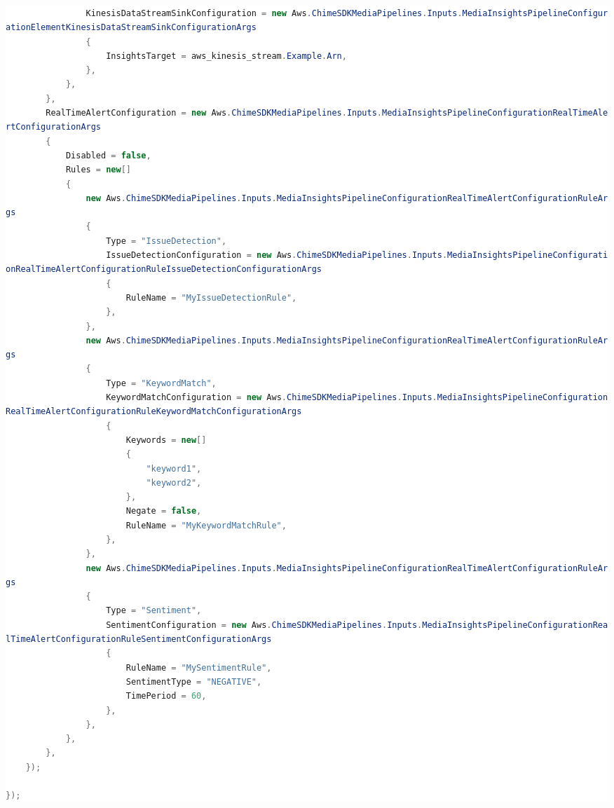 ```csharp
                KinesisDataStreamSinkConfiguration = new Aws.ChimeSDKMediaPipelines.Inputs.MediaInsightsPipelineConfigurationElementKinesisDataStreamSinkConfigurationArgs
                {
                    InsightsTarget = aws_kinesis_stream.Example.Arn,
                },
            },
        },
        RealTimeAlertConfiguration = new Aws.ChimeSDKMediaPipelines.Inputs.MediaInsightsPipelineConfigurationRealTimeAlertConfigurationArgs
        {
            Disabled = false,
            Rules = new[]
            {
                new Aws.ChimeSDKMediaPipelines.Inputs.MediaInsightsPipelineConfigurationRealTimeAlertConfigurationRuleArgs
                {
                    Type = "IssueDetection",
                    IssueDetectionConfiguration = new Aws.ChimeSDKMediaPipelines.Inputs.MediaInsightsPipelineConfigurationRealTimeAlertConfigurationRuleIssueDetectionConfigurationArgs
                    {
                        RuleName = "MyIssueDetectionRule",
                    },
                },
                new Aws.ChimeSDKMediaPipelines.Inputs.MediaInsightsPipelineConfigurationRealTimeAlertConfigurationRuleArgs
                {
                    Type = "KeywordMatch",
                    KeywordMatchConfiguration = new Aws.ChimeSDKMediaPipelines.Inputs.MediaInsightsPipelineConfigurationRealTimeAlertConfigurationRuleKeywordMatchConfigurationArgs
                    {
                        Keywords = new[]
                        {
                            "keyword1",
                            "keyword2",
                        },
                        Negate = false,
                        RuleName = "MyKeywordMatchRule",
                    },
                },
                new Aws.ChimeSDKMediaPipelines.Inputs.MediaInsightsPipelineConfigurationRealTimeAlertConfigurationRuleArgs
                {
                    Type = "Sentiment",
                    SentimentConfiguration = new Aws.ChimeSDKMediaPipelines.Inputs.MediaInsightsPipelineConfigurationRealTimeAlertConfigurationRuleSentimentConfigurationArgs
                    {
                        RuleName = "MySentimentRule",
                        SentimentType = "NEGATIVE",
                        TimePeriod = 60,
                    },
                },
            },
        },
    });

});
```
